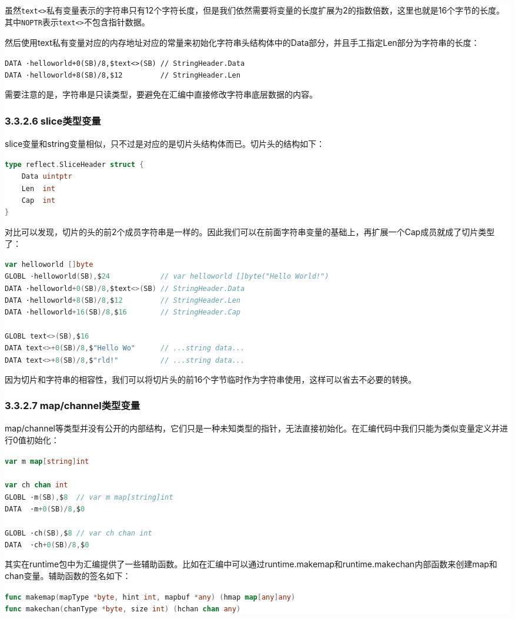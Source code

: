 虽然`text<>`私有变量表示的字符串只有12个字符长度，但是我们依然需要将变量的长度扩展为2的指数倍数，这里也就是16个字节的长度。其中`NOPTR`表示`text<>`不包含指针数据。

然后使用text私有变量对应的内存地址对应的常量来初始化字符串头结构体中的Data部分，并且手工指定Len部分为字符串的长度：

```
DATA ·helloworld+0(SB)/8,$text<>(SB) // StringHeader.Data
DATA ·helloworld+8(SB)/8,$12         // StringHeader.Len
```

需要注意的是，字符串是只读类型，要避免在汇编中直接修改字符串底层数据的内容。

### 3.3.2.6 slice类型变量

slice变量和string变量相似，只不过是对应的是切片头结构体而已。切片头的结构如下：

```go
type reflect.SliceHeader struct {
    Data uintptr
    Len  int
    Cap  int
}
```

对比可以发现，切片的头的前2个成员字符串是一样的。因此我们可以在前面字符串变量的基础上，再扩展一个Cap成员就成了切片类型了：

```go
var helloworld []byte
GLOBL ·helloworld(SB),$24            // var helloworld []byte("Hello World!")
DATA ·helloworld+0(SB)/8,$text<>(SB) // StringHeader.Data
DATA ·helloworld+8(SB)/8,$12         // StringHeader.Len
DATA ·helloworld+16(SB)/8,$16        // StringHeader.Cap

GLOBL text<>(SB),$16
DATA text<>+0(SB)/8,$"Hello Wo"      // ...string data...
DATA text<>+8(SB)/8,$"rld!"          // ...string data...
```

因为切片和字符串的相容性，我们可以将切片头的前16个字节临时作为字符串使用，这样可以省去不必要的转换。

### 3.3.2.7 map/channel类型变量

map/channel等类型并没有公开的内部结构，它们只是一种未知类型的指针，无法直接初始化。在汇编代码中我们只能为类似变量定义并进行0值初始化：

```go
var m map[string]int

var ch chan int
GLOBL ·m(SB),$8  // var m map[string]int
DATA  ·m+0(SB)/8,$0

GLOBL ·ch(SB),$8 // var ch chan int
DATA  ·ch+0(SB)/8,$0
```

其实在runtime包中为汇编提供了一些辅助函数。比如在汇编中可以通过runtime.makemap和runtime.makechan内部函数来创建map和chan变量。辅助函数的签名如下：

```go
func makemap(mapType *byte, hint int, mapbuf *any) (hmap map[any]any)
func makechan(chanType *byte, size int) (hchan chan any)
```
